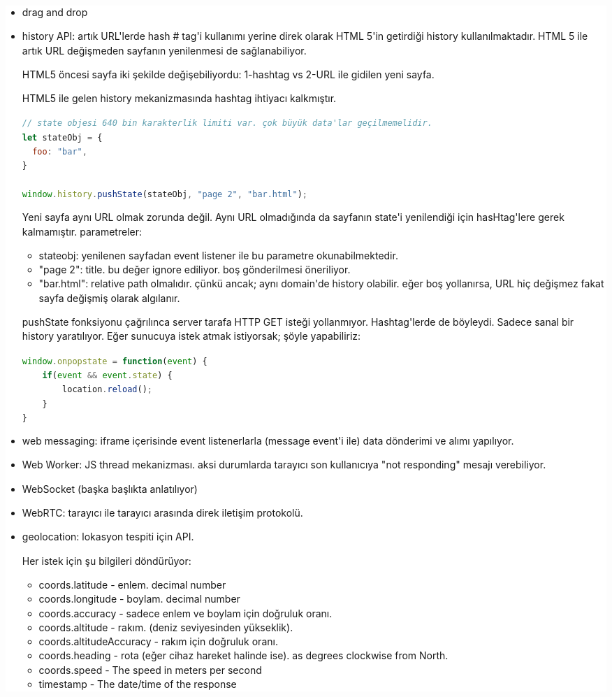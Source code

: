 - drag and drop

- history API: artık URL'lerde hash # tag'i kullanımı yerine direk olarak HTML 5'in getirdiği history kullanılmaktadır. HTML 5 ile artık URL değişmeden sayfanın yenilenmesi de sağlanabiliyor.

  HTML5 öncesi sayfa iki şekilde değişebiliyordu: 1-hashtag vs 2-URL ile gidilen yeni sayfa.

  HTML5 ile gelen history mekanizmasında hashtag ihtiyacı kalkmıştır.

  ```js
  // state objesi 640 bin karakterlik limiti var. çok büyük data'lar geçilmemelidir.
  let stateObj = {
    foo: "bar",
  }

  window.history.pushState(stateObj, "page 2", "bar.html");
  ```

  Yeni sayfa aynı URL olmak zorunda değil. Aynı URL olmadığında da sayfanın state'i yenilendiği için hasHtag'lere gerek kalmamıştır. parametreler:

  - stateobj: yenilenen sayfadan event listener ile bu parametre okunabilmektedir.
  - "page 2": title. bu değer ignore ediliyor. boş gönderilmesi öneriliyor.
  - "bar.html": relative path olmalıdır. çünkü ancak; aynı domain'de history olabilir. eğer boş yollanırsa, URL hiç değişmez fakat sayfa değişmiş olarak algılanır.

  pushState fonksiyonu çağrılınca server tarafa HTTP GET isteği yollanmıyor. Hashtag'lerde de böyleydi. Sadece sanal bir history yaratılıyor. Eğer sunucuya istek atmak istiyorsak; şöyle yapabiliriz:

  ```js
  window.onpopstate = function(event) {
      if(event && event.state) {
          location.reload();
      }
  }
  ```

- web messaging: iframe içerisinde event listenerlarla (message event'i ile) data dönderimi ve alımı yapılıyor.

- Web Worker: JS thread mekanizması. aksi durumlarda tarayıcı son kullanıcıya "not responding" mesajı verebiliyor.

- WebSocket (başka başlıkta anlatılıyor)

- WebRTC: tarayıcı ile tarayıcı arasında direk iletişim protokolü.

- geolocation: lokasyon tespiti için API.

  Her istek için şu bilgileri döndürüyor:

  - coords.latitude - enlem. decimal number
  - coords.longitude - boylam. decimal number
  - coords.accuracy - sadece enlem ve boylam için doğruluk oranı.
  - coords.altitude - rakım. (deniz seviyesinden yükseklik).
  - coords.altitudeAccuracy - rakım için doğruluk oranı.
  - coords.heading - rota (eğer cihaz hareket halinde ise). as degrees clockwise from North.
  - coords.speed - The speed in meters per second
  - timestamp - The date/time of the response
